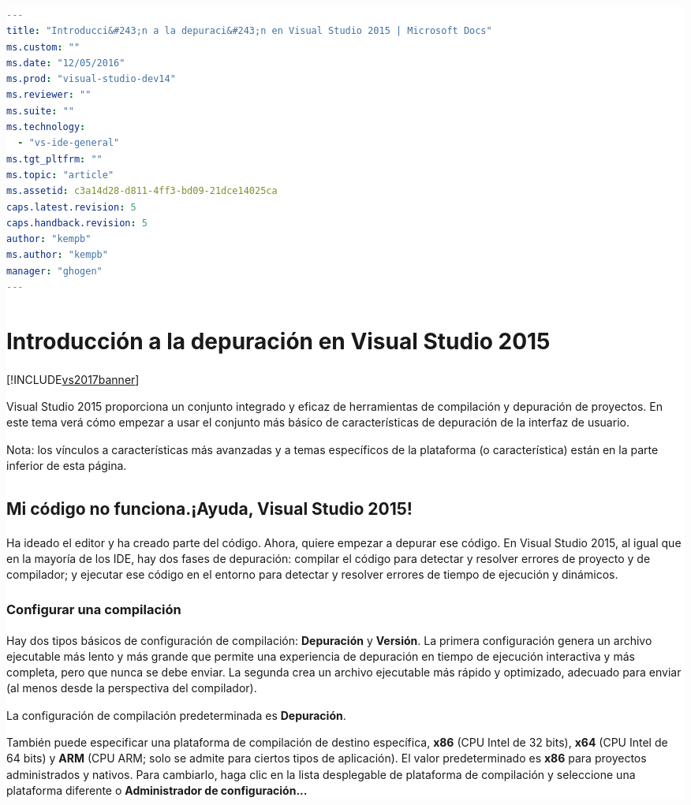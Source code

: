 ```yaml
---
title: "Introducci&#243;n a la depuraci&#243;n en Visual Studio 2015 | Microsoft Docs"
ms.custom: ""
ms.date: "12/05/2016"
ms.prod: "visual-studio-dev14"
ms.reviewer: ""
ms.suite: ""
ms.technology: 
  - "vs-ide-general"
ms.tgt_pltfrm: ""
ms.topic: "article"
ms.assetid: c3a14d28-d811-4ff3-bd09-21dce14025ca
caps.latest.revision: 5
caps.handback.revision: 5
author: "kempb"
ms.author: "kempb"
manager: "ghogen"
---
```

# Introducci&#243;n a la depuraci&#243;n en Visual Studio 2015
[!INCLUDE[vs2017banner](../code-quality/includes/vs2017banner.md)]

Visual Studio 2015 proporciona un conjunto integrado y eficaz de herramientas de compilación y depuración de proyectos.  En este tema verá cómo empezar a usar el conjunto más básico de características de depuración de la interfaz de usuario.  
  
 Nota: los vínculos a características más avanzadas y a temas específicos de la plataforma \(o característica\) están en la parte inferior de esta página.  
  
## Mi código no funciona.¡Ayuda, Visual Studio 2015\!  
 Ha ideado el editor y ha creado parte del código.  Ahora, quiere empezar a depurar ese código.  En Visual Studio 2015, al igual que en la mayoría de los IDE, hay dos fases de depuración: compilar el código para detectar y resolver errores de proyecto y de compilador; y ejecutar ese código en el entorno para detectar y resolver errores de tiempo de ejecución y dinámicos.  
  
### Configurar una compilación  
 Hay dos tipos básicos de configuración de compilación: **Depuración** y **Versión**.  La primera configuración genera un archivo ejecutable más lento y más grande que permite una experiencia de depuración en tiempo de ejecución interactiva y más completa, pero que nunca se debe enviar.  La segunda crea un archivo ejecutable más rápido y optimizado, adecuado para enviar \(al menos desde la perspectiva del compilador\).  
  
 La configuración de compilación predeterminada es **Depuración**.  
  
 También puede especificar una plataforma de compilación de destino específica, **x86** \(CPU Intel de 32 bits\), **x64** \(CPU Intel de 64 bits\) y **ARM** \(CPU ARM; solo se admite para ciertos tipos de aplicación\).  El valor predeterminado es **x86** para proyectos administrados y nativos.  Para cambiarlo, haga clic en la lista desplegable de plataforma de compilación y seleccione una plataforma diferente o **Administrador de configuración...**  
  